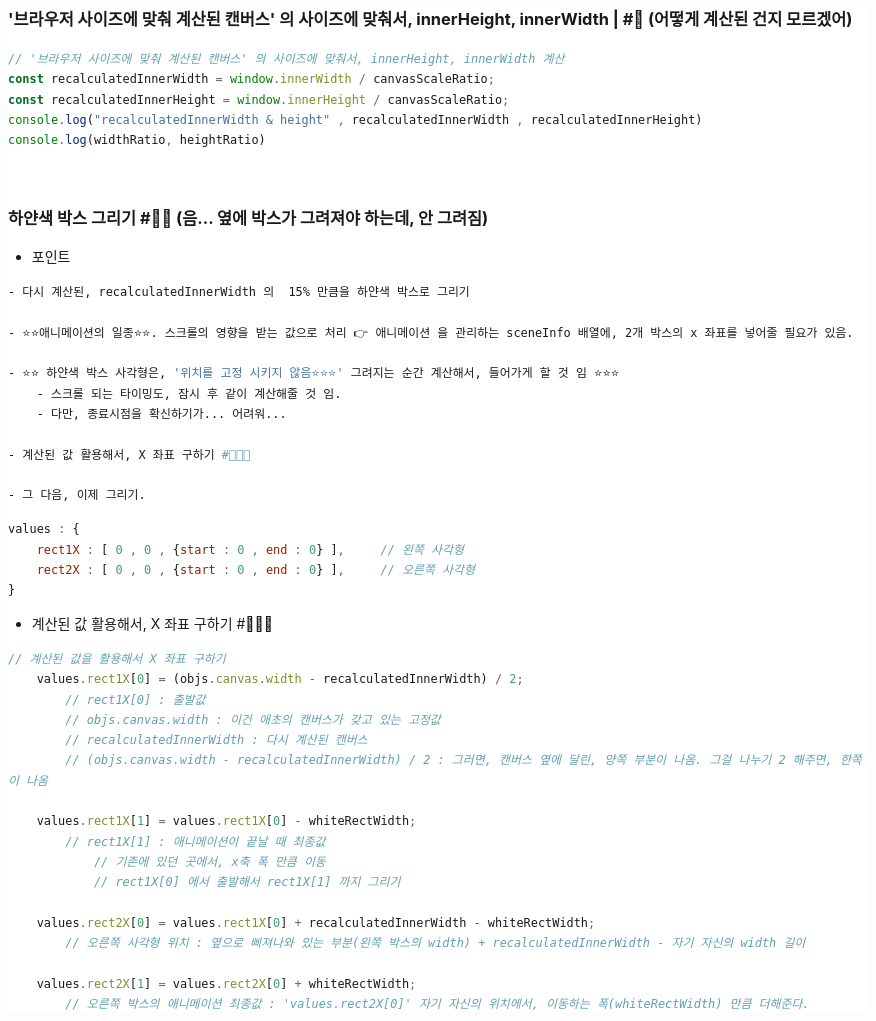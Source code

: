 
### '브라우저 사이즈에 맞춰 계산된 캔버스' 의 사이즈에 맞춰서, innerHeight, innerWidth | #📛 (어떻게 계산된 건지 모르겠어)
``` js
// '브라우저 사이즈에 맞춰 계산된 캔버스' 의 사이즈에 맞춰서, innerHeight, innerWidth 계산 
const recalculatedInnerWidth = window.innerWidth / canvasScaleRatio;
const recalculatedInnerHeight = window.innerHeight / canvasScaleRatio;
console.log("recalculatedInnerWidth & height" , recalculatedInnerWidth , recalculatedInnerHeight)
console.log(widthRatio, heightRatio)
```

<br>

### 하얀색 박스 그리기 #📛📛 (음... 옆에 박스가 그려져야 하는데, 안 그려짐)

- 포인트
``` bash
- 다시 계산된, recalculatedInnerWidth 의  15% 만큼을 하얀색 박스로 그리기 

- ⭐⭐애니메이션의 일종⭐⭐. 스크롤의 영향을 받는 값으로 처리 👉 애니메이션 을 관리하는 sceneInfo 배열에, 2개 박스의 x 좌표를 넣어줄 필요가 있음. 

- ⭐⭐ 하얀색 박스 사각형은, '위치를 고정 시키지 않음⭐⭐⭐' 그려지는 순간 계산해서, 들어가게 할 것 임 ⭐⭐⭐ 
	- 스크롤 되는 타이밍도, 잠시 후 같이 계산해줄 것 임. 
	- 다만, 종료시점을 확신하기가... 어려워... 

- 계산된 값 활용해서, X 좌표 구하기 #📛📛📛 

- 그 다음, 이제 그리기. 
```


``` js
values : {
	rect1X : [ 0 , 0 , {start : 0 , end : 0} ],     // 왼쪽 사각형
	rect2X : [ 0 , 0 , {start : 0 , end : 0} ],     // 오른쪽 사각형
}
```


- 계산된 값 활용해서, X 좌표 구하기 #📛📛📛 
``` js
// 계산된 값을 활용해서 X 좌표 구하기 
	values.rect1X[0] = (objs.canvas.width - recalculatedInnerWidth) / 2;
		// rect1X[0] : 출발값
		// objs.canvas.width : 이건 애초의 캔버스가 갖고 있는 고정값 
		// recalculatedInnerWidth : 다시 계산된 캔버스 
		// (objs.canvas.width - recalculatedInnerWidth) / 2 : 그러면, 캔버스 옆에 달린, 양쪽 부분이 나옴. 그걸 나누기 2 해주면, 한쪽이 나옴 

	values.rect1X[1] = values.rect1X[0] - whiteRectWidth;
		// rect1X[1] : 애니메이션이 끝날 때 최종값 
			// 기존에 있던 곳에서, x축 폭 만큼 이동
			// rect1X[0] 에서 출발해서 rect1X[1] 까지 그리기

	values.rect2X[0] = values.rect1X[0] + recalculatedInnerWidth - whiteRectWidth;
		// 오른쪽 사각형 위치 : 옆으로 삐져나와 있는 부분(왼쪽 박스의 width) + recalculatedInnerWidth - 자기 자신의 width 길이 

	values.rect2X[1] = values.rect2X[0] + whiteRectWidth;
		// 오른쪽 박스의 애니메이션 최종값 : 'values.rect2X[0]' 자기 자신의 위치에서, 이동하는 폭(whiteRectWidth) 만큼 더해준다. 

```
